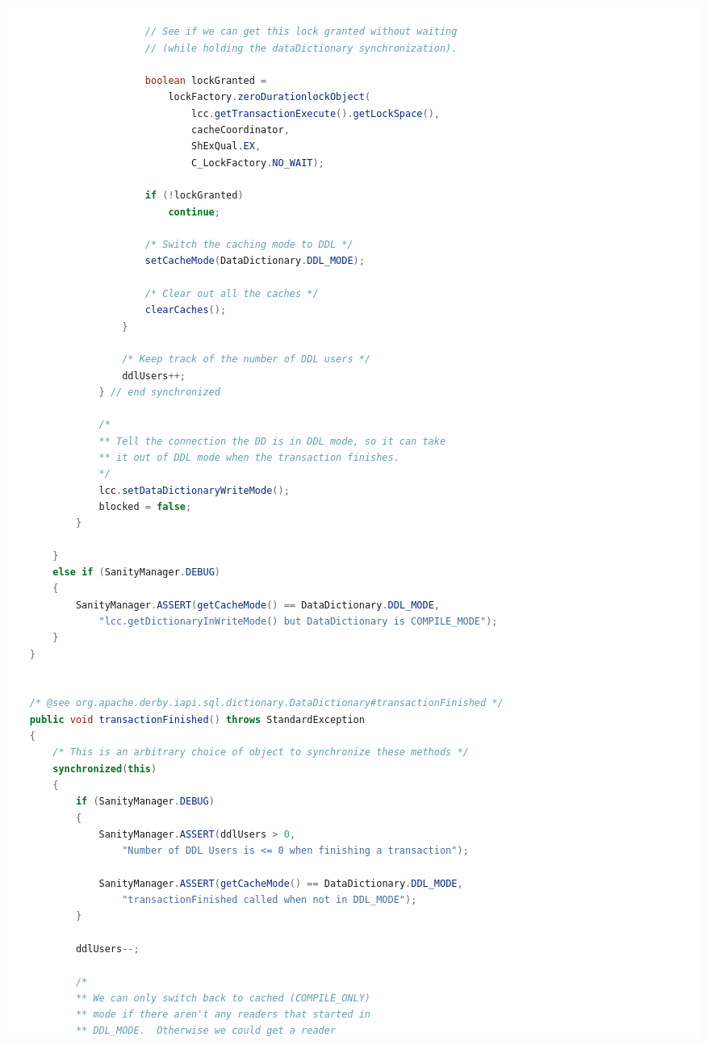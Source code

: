 ```java

                        // See if we can get this lock granted without waiting
                        // (while holding the dataDictionary synchronization).

                        boolean lockGranted = 
                            lockFactory.zeroDurationlockObject(
                                lcc.getTransactionExecute().getLockSpace(),
                                cacheCoordinator,
                                ShExQual.EX,
                                C_LockFactory.NO_WAIT);

                        if (!lockGranted)
                            continue;

						/* Switch the caching mode to DDL */
						setCacheMode(DataDictionary.DDL_MODE);
	
						/* Clear out all the caches */
						clearCaches();
					}
		
					/* Keep track of the number of DDL users */
					ddlUsers++;
				} // end synchronized	
	
				/*
				** Tell the connection the DD is in DDL mode, so it can take
				** it out of DDL mode when the transaction finishes.
				*/
				lcc.setDataDictionaryWriteMode();
				blocked = false;
			}

		}
		else if (SanityManager.DEBUG)
		{
			SanityManager.ASSERT(getCacheMode() == DataDictionary.DDL_MODE,
				"lcc.getDictionaryInWriteMode() but DataDictionary is COMPILE_MODE");
		}
	}


	/* @see org.apache.derby.iapi.sql.dictionary.DataDictionary#transactionFinished */
	public void transactionFinished() throws StandardException
	{
		/* This is an arbitrary choice of object to synchronize these methods */
		synchronized(this)
		{
			if (SanityManager.DEBUG)
			{
				SanityManager.ASSERT(ddlUsers > 0,
					"Number of DDL Users is <= 0 when finishing a transaction");

				SanityManager.ASSERT(getCacheMode() == DataDictionary.DDL_MODE,
					"transactionFinished called when not in DDL_MODE");
			}

			ddlUsers--;

			/*
			** We can only switch back to cached (COMPILE_ONLY)
			** mode if there aren't any readers that started in
			** DDL_MODE.  Otherwise we could get a reader
```